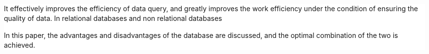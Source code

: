 It effectively improves the efficiency of data query, and greatly improves the work efficiency under the condition of ensuring the quality of data. In relational databases and non relational databases

In this paper, the advantages and disadvantages of the database are discussed, and the optimal combination of the two is achieved.
